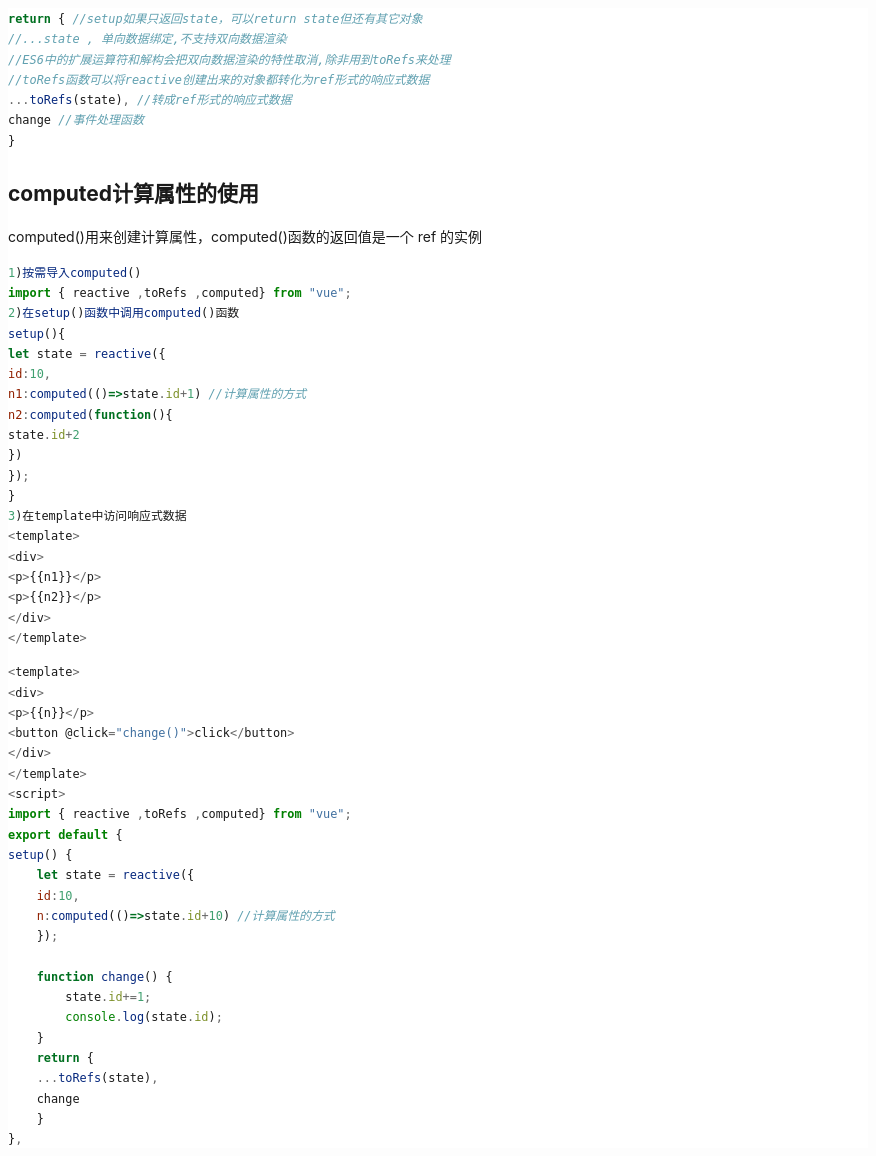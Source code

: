 ```js
return { //setup如果只返回state，可以return state但还有其它对象
//...state , 单向数据绑定,不支持双向数据渲染
//ES6中的扩展运算符和解构会把双向数据渲染的特性取消,除非用到toRefs来处理
//toRefs函数可以将reactive创建出来的对象都转化为ref形式的响应式数据
...toRefs(state), //转成ref形式的响应式数据
change //事件处理函数
}

```

## computed计算属性的使用


computed()用来创建计算属性，computed()函数的返回值是一个 ref 的实例
```js
1)按需导入computed()
import { reactive ,toRefs ,computed} from "vue";
2)在setup()函数中调用computed()函数
setup(){
let state = reactive({
id:10,
n1:computed(()=>state.id+1) //计算属性的方式
n2:computed(function(){
state.id+2
})
});
}
3)在template中访问响应式数据
<template>
<div>
<p>{{n1}}</p>
<p>{{n2}}</p>
</div>
</template>
```
```js
<template>
<div>
<p>{{n}}</p>
<button @click="change()">click</button>
</div>
</template>
<script>
import { reactive ,toRefs ,computed} from "vue";
export default {
setup() {
    let state = reactive({
    id:10,
    n:computed(()=>state.id+10) //计算属性的方式
    });

    function change() {
        state.id+=1;
        console.log(state.id);
    }
    return {
    ...toRefs(state),
    change
    }
},
```
